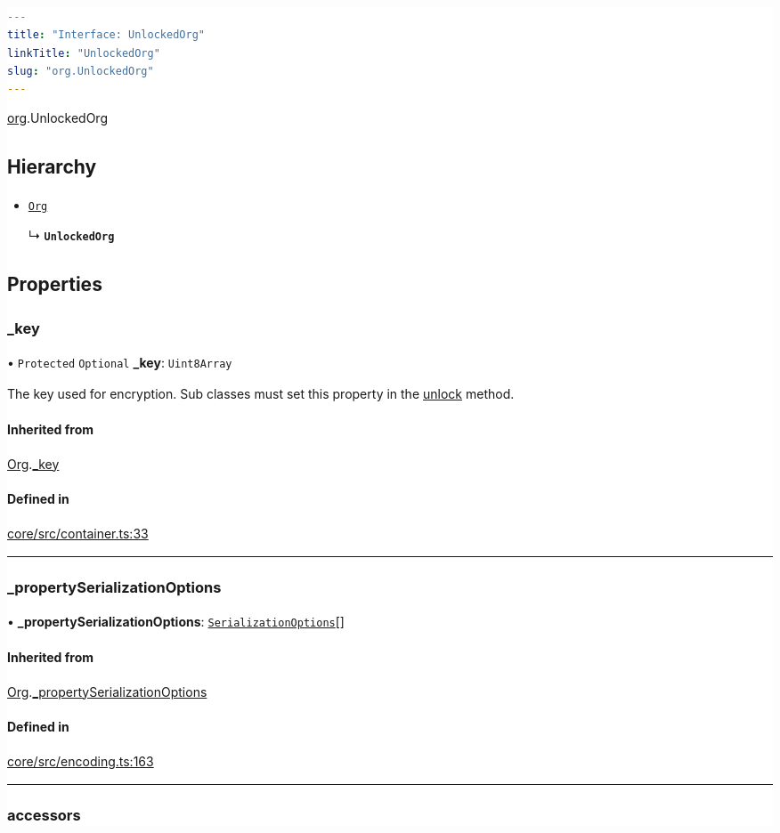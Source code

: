 ```yaml
---
title: "Interface: UnlockedOrg"
linkTitle: "UnlockedOrg"
slug: "org.UnlockedOrg"
---
```


[org](../../modules/org).UnlockedOrg

## Hierarchy

-   [`Org`](../../classes/org.Org)

    ↳ **`UnlockedOrg`**

## Properties

### \_key

• `Protected` `Optional` **\_key**: `Uint8Array`

The key used for encryption. Sub classes must set this property in the
[unlock](org.UnlockedOrg.md#unlock) method.

#### Inherited from

[Org](../../classes/org.Org).[\_key](../classes/org.Org.md#_key)

#### Defined in

[core/src/container.ts:33](https://github.com/padloc/padloc/blob/b00eb4fd/packages/core/src/container.ts#L33)

---

### \_propertySerializationOptions

• **\_propertySerializationOptions**:
[`SerializationOptions`](../encoding.SerializationOptions)[]

#### Inherited from

[Org](../../classes/org.Org).[\_propertySerializationOptions](../classes/org.Org.md#_propertyserializationoptions)

#### Defined in

[core/src/encoding.ts:163](https://github.com/padloc/padloc/blob/b00eb4fd/packages/core/src/encoding.ts#L163)

---

### accessors

